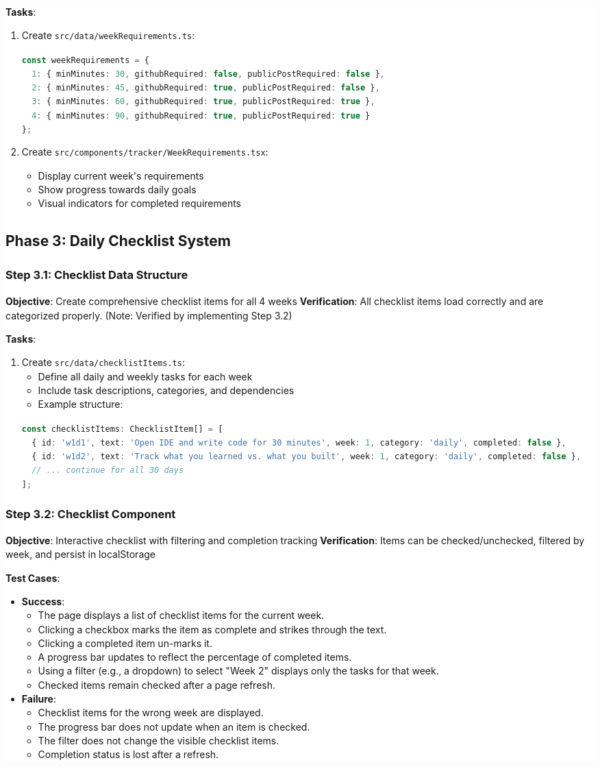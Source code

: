 **Tasks**:
1. Create `src/data/weekRequirements.ts`:
   ```typescript
   const weekRequirements = {
     1: { minMinutes: 30, githubRequired: false, publicPostRequired: false },
     2: { minMinutes: 45, githubRequired: true, publicPostRequired: false },
     3: { minMinutes: 60, githubRequired: true, publicPostRequired: true },
     4: { minMinutes: 90, githubRequired: true, publicPostRequired: true }
   };
   ```

2. Create `src/components/tracker/WeekRequirements.tsx`:
   - Display current week's requirements
   - Show progress towards daily goals
   - Visual indicators for completed requirements

## Phase 3: Daily Checklist System

### Step 3.1: Checklist Data Structure
**Objective**: Create comprehensive checklist items for all 4 weeks
**Verification**: All checklist items load correctly and are categorized properly. (Note: Verified by implementing Step 3.2)

**Tasks**:
1. Create `src/data/checklistItems.ts`:
   - Define all daily and weekly tasks for each week
   - Include task descriptions, categories, and dependencies
   - Example structure:
   ```typescript
   const checklistItems: ChecklistItem[] = [
     { id: 'w1d1', text: 'Open IDE and write code for 30 minutes', week: 1, category: 'daily', completed: false },
     { id: 'w1d2', text: 'Track what you learned vs. what you built', week: 1, category: 'daily', completed: false },
     // ... continue for all 30 days
   ];
   ```

### Step 3.2: Checklist Component
**Objective**: Interactive checklist with filtering and completion tracking
**Verification**: Items can be checked/unchecked, filtered by week, and persist in localStorage

**Test Cases**:
- **Success**:
  - The page displays a list of checklist items for the current week.
  - Clicking a checkbox marks the item as complete and strikes through the text.
  - Clicking a completed item un-marks it.
  - A progress bar updates to reflect the percentage of completed items.
  - Using a filter (e.g., a dropdown) to select "Week 2" displays only the tasks for that week.
  - Checked items remain checked after a page refresh.
- **Failure**:
  - Checklist items for the wrong week are displayed.
  - The progress bar does not update when an item is checked.
  - The filter does not change the visible checklist items.
  - Completion status is lost after a refresh.
